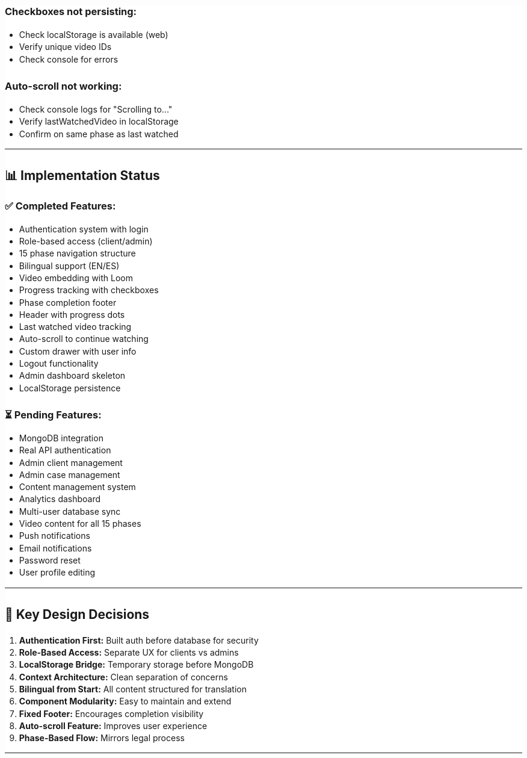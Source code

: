 ### **Checkboxes not persisting:**
- Check localStorage is available (web)
- Verify unique video IDs
- Check console for errors

### **Auto-scroll not working:**
- Check console logs for "Scrolling to..."
- Verify lastWatchedVideo in localStorage
- Confirm on same phase as last watched

---

## 📊 Implementation Status

### ✅ **Completed Features:**
- Authentication system with login
- Role-based access (client/admin)
- 15 phase navigation structure
- Bilingual support (EN/ES)
- Video embedding with Loom
- Progress tracking with checkboxes
- Phase completion footer
- Header with progress dots
- Last watched video tracking
- Auto-scroll to continue watching
- Custom drawer with user info
- Logout functionality
- Admin dashboard skeleton
- LocalStorage persistence

### ⏳ **Pending Features:**
- MongoDB integration
- Real API authentication
- Admin client management
- Admin case management
- Content management system
- Analytics dashboard
- Multi-user database sync
- Video content for all 15 phases
- Push notifications
- Email notifications
- Password reset
- User profile editing

---

## 🎯 Key Design Decisions

1. **Authentication First:** Built auth before database for security
2. **Role-Based Access:** Separate UX for clients vs admins
3. **LocalStorage Bridge:** Temporary storage before MongoDB
4. **Context Architecture:** Clean separation of concerns
5. **Bilingual from Start:** All content structured for translation
6. **Component Modularity:** Easy to maintain and extend
7. **Fixed Footer:** Encourages completion visibility
8. **Auto-scroll Feature:** Improves user experience
9. **Phase-Based Flow:** Mirrors legal process

---
